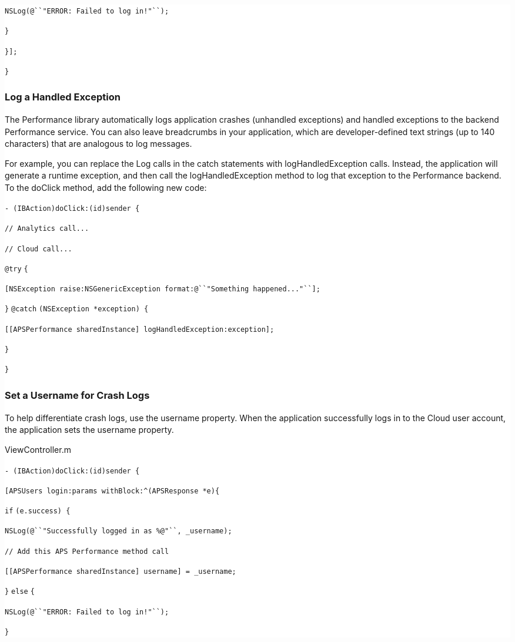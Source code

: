 `NSLog(@``"ERROR: Failed to log in!"``);`

`}`

`}];`

`} `

### Log a Handled Exception

The Performance library automatically logs application crashes (unhandled exceptions) and handled exceptions to the backend Performance service. You can also leave breadcrumbs in your application, which are developer-defined text strings (up to 140 characters) that are analogous to log messages.

For example, you can replace the Log calls in the catch statements with logHandledException calls. Instead, the application will generate a runtime exception, and then call the logHandledException method to log that exception to the Performance backend. To the doClick method, add the following new code:

`- (IBAction)doClick:(id)sender {`

`// Analytics call...`

`// Cloud call...`

`@try` `{`

`[NSException raise:NSGenericException format:@``"Something happened..."``];`

`}` `@catch` `(NSException *exception) {`

`[[APSPerformance sharedInstance] logHandledException:exception];`

`}`

`}`

### Set a Username for Crash Logs

To help differentiate crash logs, use the username property. When the application successfully logs in to the Cloud user account, the application sets the username property.

ViewController.m

`- (IBAction)doClick:(id)sender {`

`[APSUsers login:params withBlock:^(APSResponse *e){`

`if` `(e.success) {`

`NSLog(@``"Successfully logged in as %@"``, _username);`

`// Add this APS Performance method call`

`[[APSPerformance sharedInstance] username] = _username;`

`}` `else` `{`

`NSLog(@``"ERROR: Failed to log in!"``);`

`}`
